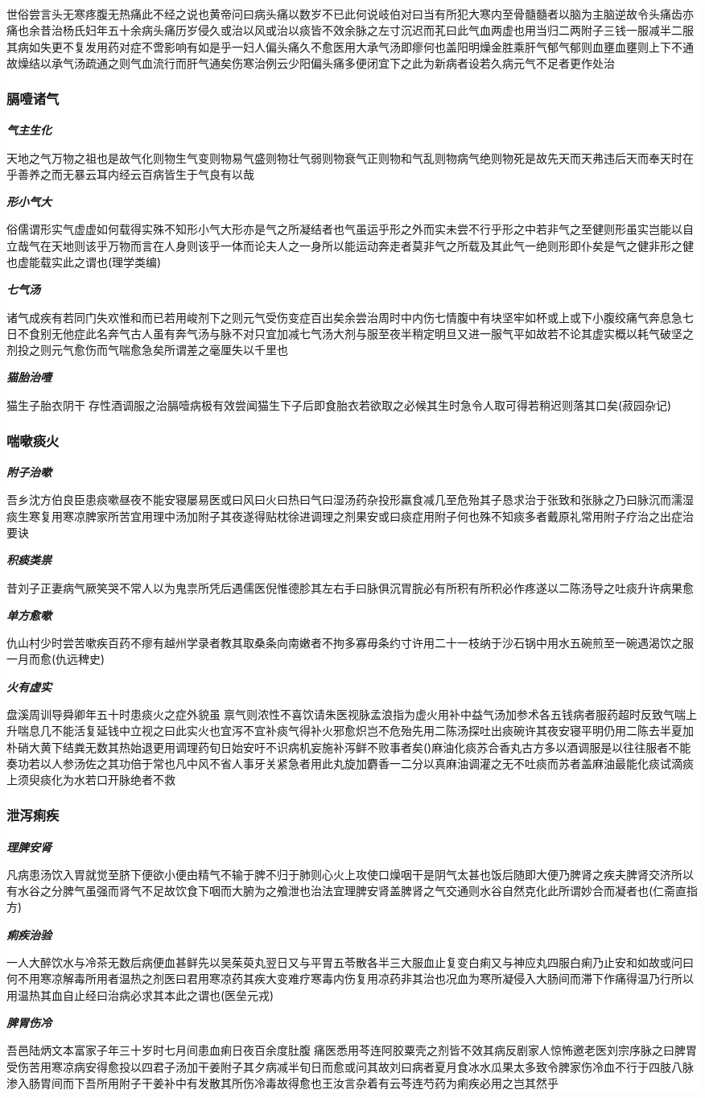 世俗尝言头无寒疼腹无热痛此不经之说也黄帝问曰病头痛以数岁不已此何说岐伯对曰当有所犯大寒内至骨髓髓者以脑为主脑逆故令头痛齿亦痛也余昔治杨氏妇年五十余病头痛历岁侵久或治以风或治以痰皆不效余脉之左寸沉迟而芤曰此气血两虚也用当归二两附子三钱一服减半二服其病如失更不复发用药对症不啻影响有如是乎一妇人偏头痛久不愈医用大承气汤即瘳何也盖阳明燥金胜乘肝气郁气郁则血壅血壅则上下不通故燥结以承气汤疏通之则气血流行而肝气通矣伤寒治例云少阳偏头痛多便闭宜下之此为新病者设若久病元气不足者更作处治  

### 膈噎诸气  

***气主生化***  

天地之气万物之祖也是故气化则物生气变则物易气盛则物壮气弱则物衰气正则物和气乱则物病气绝则物死是故先天而天弗违后天而奉天时在乎善养之而无暴云耳内经云百病皆生于气良有以哉  

***形小气大***  

俗儒谓形实气虚虚如何载得实殊不知形小气大形亦是气之所凝结者也气虽运乎形之外而实未尝不行乎形之中若非气之至健则形虽实岂能以自立哉气在天地则该乎万物而言在人身则该乎一体而论夫人之一身所以能运动奔走者莫非气之所载及其此气一绝则形即仆矣是气之健非形之健也虚能载实此之谓也(理学类编)  

***七气汤***  

诸气成疾有若同门失欢惟和而已若用峻剂下之则元气受伤变症百出矣余尝治周时中内伤七情腹中有块坚牢如杯或上或下小腹绞痛气奔息急七日不食别无他症此名奔气古人虽有奔气汤与脉不对只宜加减七气汤大剂与服至夜半稍定明旦又进一服气平如故若不论其虚实概以耗气破坚之剂投之则元气愈伤而气喘愈急矣所谓差之毫厘失以千里也  

***猫胎治噎***  

猫生子胎衣阴干 存性酒调服之治膈噎病极有效尝闻猫生下子后即食胎衣若欲取之必候其生时急令人取可得若稍迟则落其口矣(菽园杂记)  

### 喘嗽痰火  

***附子治嗽***  

吾乡沈方伯良臣患痰嗽昼夜不能安寝屡易医或曰风曰火曰热曰气曰湿汤药杂投形羸食减几至危殆其子恳求治于张致和张脉之乃曰脉沉而濡湿痰生寒复用寒凉脾家所苦宜用理中汤加附子其夜遂得贴枕徐进调理之剂果安或曰痰症用附子何也殊不知痰多者戴原礼常用附子疗治之出症治要诀  

***积痰类祟***  

昔刘子正妻病气厥笑哭不常人以为鬼祟所凭后遇儒医倪惟德胗其左右手曰脉俱沉胃脘必有所积有所积必作疼遂以二陈汤导之吐痰升许病果愈  

***单方愈嗽***  

仇山村少时尝苦嗽疾百药不瘳有越州学录者教其取桑条向南嫩者不拘多寡毋条约寸许用二十一枝纳于沙石锅中用水五碗煎至一碗遇渴饮之服一月而愈(仇远稗史)  

***火有虚实***  

盘溪周训导舜卿年五十时患痰火之症外貌虽 禀气则浓性不喜饮请朱医视脉孟浪指为虚火用补中益气汤加参术各五钱病者服药超时反致气喘上升喘息几不能活复延钱中立视之曰此实火也宜泻不宜补痰气得补火邪愈炽岂不危殆先用二陈汤探吐出痰碗许其夜安寝平明仍用二陈去半夏加朴硝大黄下结粪无数其热始退更用调理药旬日始安吁不识病机妄施补泻鲜不败事者矣()麻油化痰苏合香丸古方多以酒调服是以往往服者不能奏功若以人参汤佐之其功倍于常也凡中风不省人事牙关紧急者用此丸旋加麝香一二分以真麻油调灌之无不吐痰而苏者盖麻油最能化痰试滴痰上须臾痰化为水若口开脉绝者不救  

### 泄泻痢疾  

***理脾安肾***  

凡病患汤饮入胃就觉至脐下便欲小便由精气不输于脾不归于肺则心火上攻使口燥咽干是阴气太甚也饭后随即大便乃脾肾之疾夫脾肾交济所以有水谷之分脾气虽强而肾气不足故饮食下咽而大腑为之飧泄也治法宜理脾安肾盖脾肾之气交通则水谷自然克化此所谓妙合而凝者也(仁斋直指方)  

***痢疾治验***  

一人大醉饮水与冷茶无数后病便血甚鲜先以吴茱萸丸翌日又与平胃五苓散各半三大服血止复变白痢又与神应丸四服白痢乃止安和如故或问曰何不用寒凉解毒所用者温热之剂医曰君用寒凉药其疾大变难疗寒毒内伤复用凉药非其治也况血为寒所凝侵入大肠间而滞下作痛得温乃行所以用温热其血自止经曰治病必求其本此之谓也(医垒元戎)  

***脾胃伤冷***  

吾邑陆炳文本富家子年三十岁时七月间患血痢日夜百余度肚腹 痛医悉用芩连阿胶粟壳之剂皆不效其病反剧家人惊怖邀老医刘宗序脉之曰脾胃受伤苦用寒凉病安得愈投以四君子汤加干姜附子其夕病减半旬日而愈或问其故刘曰病者夏月食冰水瓜果太多致令脾家伤冷血不行于四肢八脉渗入肠胃间而下吾所用附子干姜补中有发散其所伤冷毒故得愈也王汝言杂着有云芩连芍药为痢疾必用之岂其然乎  

